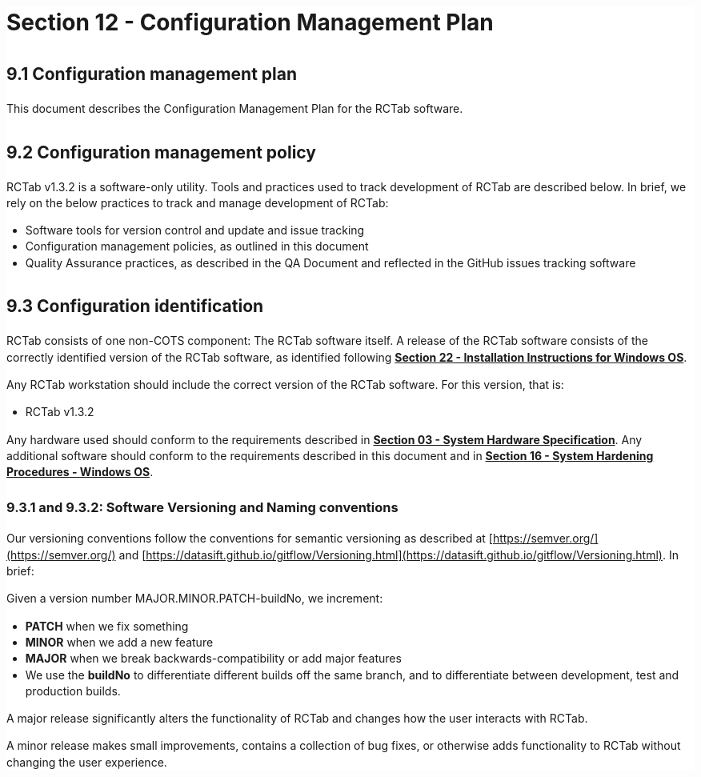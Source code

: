 # Section 12 - Configuration Management Plan

## 9.1 Configuration management plan

This document describes the Configuration Management Plan for the RCTab software.

## 9.2 Configuration management policy

RCTab v1.3.2 is a software-only utility. Tools and practices used to track development of RCTab are described below. In brief, we rely on the below practices to track and manage development of RCTab:

- Software tools for version control and update and issue tracking
- Configuration management policies, as outlined in this document
- Quality Assurance practices, as described in the QA Document and reflected in the GitHub issues tracking software

## 9.3 Configuration identification

RCTab consists of one non-COTS component: The RCTab software itself. A release of the RCTab software consists of the correctly identified version of the RCTab software, as identified following [**Section 22 - Installation Instructions for Windows OS**](installation_instructions_for_windows_os.md).

Any RCTab workstation should include the correct version of the RCTab software. For this version, that is:

- RCTab v1.3.2

Any hardware used should conform to the requirements described in [**Section 03 - System Hardware Specification**](system_hardware_specification.md). Any additional software should conform to the requirements described in this document and in [**Section 16 - System Hardening Procedures - Windows OS**](system_hardening_procedures_-_windows_os.md).

### 9.3.1 and 9.3.2: Software Versioning and Naming conventions

Our versioning conventions follow the conventions for semantic versioning as described at [https://semver.org/](https://semver.org/) and [https://datasift.github.io/gitflow/Versioning.html](https://datasift.github.io/gitflow/Versioning.html). In brief:

Given a version number MAJOR.MINOR.PATCH-buildNo, we increment:

- **PATCH** when we fix something
- **MINOR** when we add a new feature
- **MAJOR** when we break backwards-compatibility or add major features
- We use the **buildNo** to differentiate different builds off the same branch, and to differentiate between development, test and production builds.

A major release significantly alters the functionality of RCTab and changes how the user interacts with RCTab.

A minor release makes small improvements, contains a collection of bug fixes, or otherwise adds functionality to RCTab without changing the user experience.
